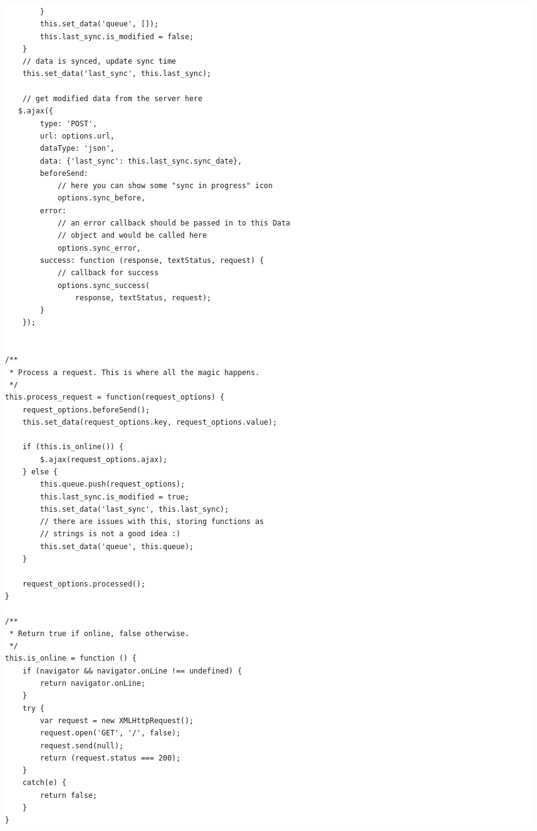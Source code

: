             }
            this.set_data('queue', []);
            this.last_sync.is_modified = false;
        }
        // data is synced, update sync time
        this.set_data('last_sync', this.last_sync);

        // get modified data from the server here
       $.ajax({
            type: 'POST',
            url: options.url,
            dataType: 'json',
            data: {'last_sync': this.last_sync.sync_date},
            beforeSend:
                // here you can show some "sync in progress" icon
                options.sync_before,
            error:
                // an error callback should be passed in to this Data
                // object and would be called here
                options.sync_error,
            success: function (response, textStatus, request) {
                // callback for success
                options.sync_success(
                    response, textStatus, request);
            }
        });


    /**
     * Process a request. This is where all the magic happens.
     */
    this.process_request = function(request_options) {
        request_options.beforeSend();
        this.set_data(request_options.key, request_options.value);

        if (this.is_online()) {
            $.ajax(request_options.ajax);
        } else {
            this.queue.push(request_options);
            this.last_sync.is_modified = true;
            this.set_data('last_sync', this.last_sync);
            // there are issues with this, storing functions as
            // strings is not a good idea :)
            this.set_data('queue', this.queue);
        }

        request_options.processed();
    }

    /**
     * Return true if online, false otherwise.
     */
    this.is_online = function () {
        if (navigator && navigator.onLine !== undefined) {
            return navigator.onLine;
        }
        try {
            var request = new XMLHttpRequest();
            request.open('GET', '/', false);
            request.send(null);
            return (request.status === 200);
        }
        catch(e) {
            return false;
        }
    }